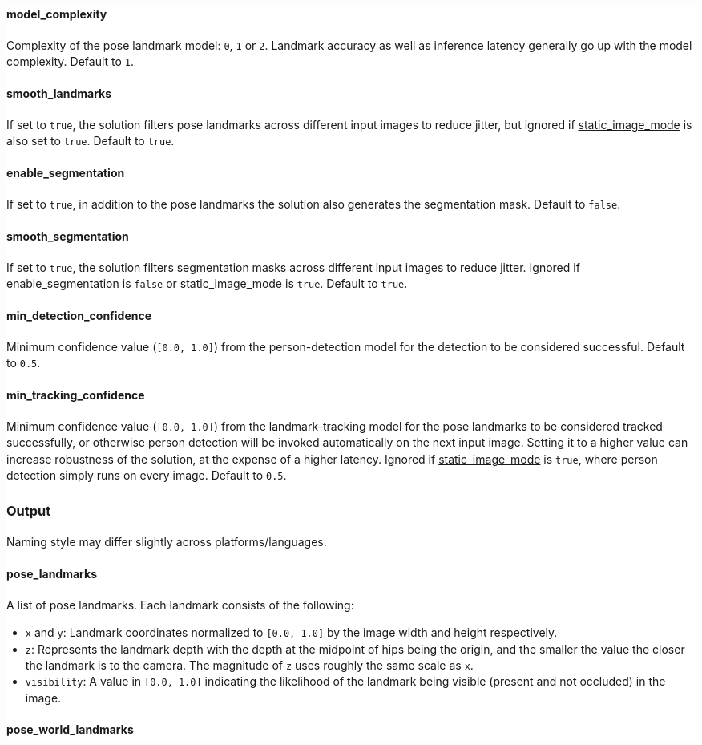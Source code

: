 #### model_complexity

Complexity of the pose landmark model: `0`, `1` or `2`. Landmark accuracy as
well as inference latency generally go up with the model complexity. Default to
`1`.

#### smooth_landmarks

If set to `true`, the solution filters pose landmarks across different input
images to reduce jitter, but ignored if [static_image_mode](#static_image_mode)
is also set to `true`. Default to `true`.

#### enable_segmentation

If set to `true`, in addition to the pose landmarks the solution also generates
the segmentation mask. Default to `false`.

#### smooth_segmentation

If set to `true`, the solution filters segmentation masks across different input
images to reduce jitter. Ignored if [enable_segmentation](#enable_segmentation)
is `false` or [static_image_mode](#static_image_mode) is `true`. Default to
`true`.

#### min_detection_confidence

Minimum confidence value (`[0.0, 1.0]`) from the person-detection model for the
detection to be considered successful. Default to `0.5`.

#### min_tracking_confidence

Minimum confidence value (`[0.0, 1.0]`) from the landmark-tracking model for the
pose landmarks to be considered tracked successfully, or otherwise person
detection will be invoked automatically on the next input image. Setting it to a
higher value can increase robustness of the solution, at the expense of a higher
latency. Ignored if [static_image_mode](#static_image_mode) is `true`, where
person detection simply runs on every image. Default to `0.5`.

### Output

Naming style may differ slightly across platforms/languages.

#### pose_landmarks

A list of pose landmarks. Each landmark consists of the following:

*   `x` and `y`: Landmark coordinates normalized to `[0.0, 1.0]` by the image
    width and height respectively.
*   `z`: Represents the landmark depth with the depth at the midpoint of hips
    being the origin, and the smaller the value the closer the landmark is to
    the camera. The magnitude of `z` uses roughly the same scale as `x`.
*   `visibility`: A value in `[0.0, 1.0]` indicating the likelihood of the
    landmark being visible (present and not occluded) in the image.

#### pose_world_landmarks


[`mAP`]: https://cocodataset.org/#keypoints-eval
[`PCK@0.2`]: https://github.com/cbsudux/Human-Pose-Estimation-101